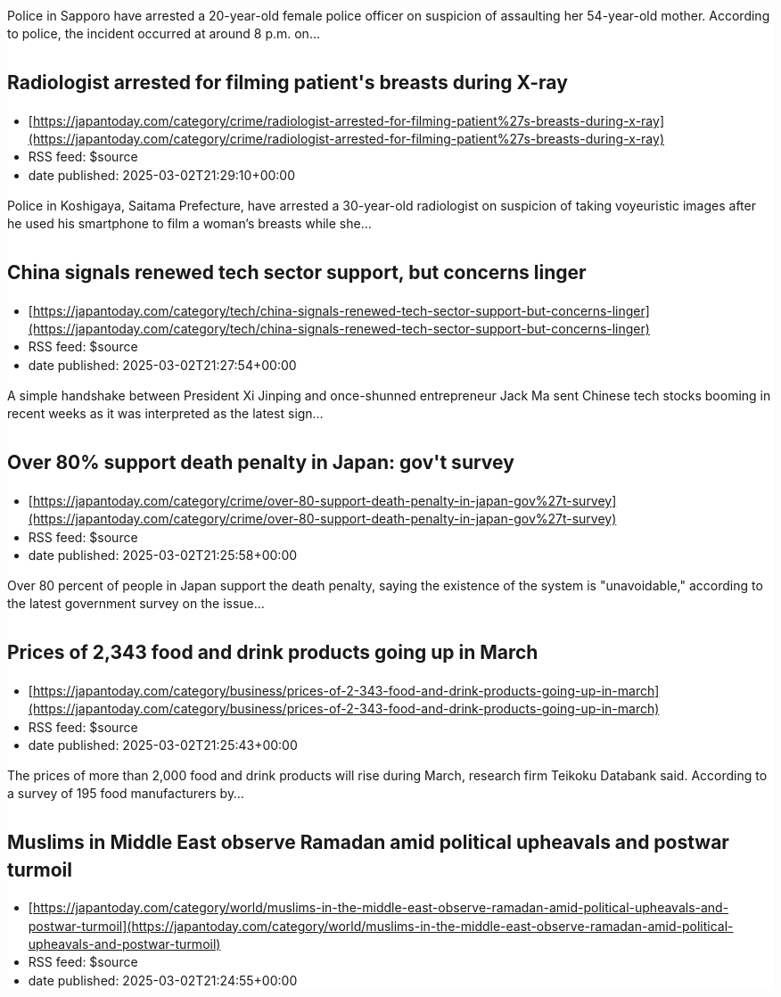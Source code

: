 Police in Sapporo have arrested a 20-year-old female police officer on suspicion of assaulting her 54-year-old mother.
According to police, the incident occurred at around 8 p.m. on…

## Radiologist arrested for filming patient's breasts during X-ray
 - [https://japantoday.com/category/crime/radiologist-arrested-for-filming-patient%27s-breasts-during-x-ray](https://japantoday.com/category/crime/radiologist-arrested-for-filming-patient%27s-breasts-during-x-ray)
 - RSS feed: $source
 - date published: 2025-03-02T21:29:10+00:00

Police in Koshigaya, Saitama Prefecture, have arrested a 30-year-old radiologist on suspicion of taking voyeuristic images after he used his smartphone to film a woman’s breasts while she…

## China signals renewed tech sector support, but concerns linger
 - [https://japantoday.com/category/tech/china-signals-renewed-tech-sector-support-but-concerns-linger](https://japantoday.com/category/tech/china-signals-renewed-tech-sector-support-but-concerns-linger)
 - RSS feed: $source
 - date published: 2025-03-02T21:27:54+00:00

A simple handshake between President Xi Jinping and once-shunned entrepreneur Jack Ma sent Chinese tech stocks booming in recent weeks as it was interpreted as the latest sign…

## Over 80% support death penalty in Japan: gov't survey
 - [https://japantoday.com/category/crime/over-80-support-death-penalty-in-japan-gov%27t-survey](https://japantoday.com/category/crime/over-80-support-death-penalty-in-japan-gov%27t-survey)
 - RSS feed: $source
 - date published: 2025-03-02T21:25:58+00:00

Over 80 percent of people in Japan support the death penalty, saying the existence of the system is &quot;unavoidable,&quot; according to the latest government survey on the issue…

## Prices of 2,343 food and drink products going up in March
 - [https://japantoday.com/category/business/prices-of-2-343-food-and-drink-products-going-up-in-march](https://japantoday.com/category/business/prices-of-2-343-food-and-drink-products-going-up-in-march)
 - RSS feed: $source
 - date published: 2025-03-02T21:25:43+00:00

The prices of more than 2,000 food and drink products will rise during March, research firm Teikoku Databank said.
According to a survey of 195 food manufacturers by…

## Muslims in Middle East observe Ramadan amid political upheavals and postwar turmoil
 - [https://japantoday.com/category/world/muslims-in-the-middle-east-observe-ramadan-amid-political-upheavals-and-postwar-turmoil](https://japantoday.com/category/world/muslims-in-the-middle-east-observe-ramadan-amid-political-upheavals-and-postwar-turmoil)
 - RSS feed: $source
 - date published: 2025-03-02T21:24:55+00:00
